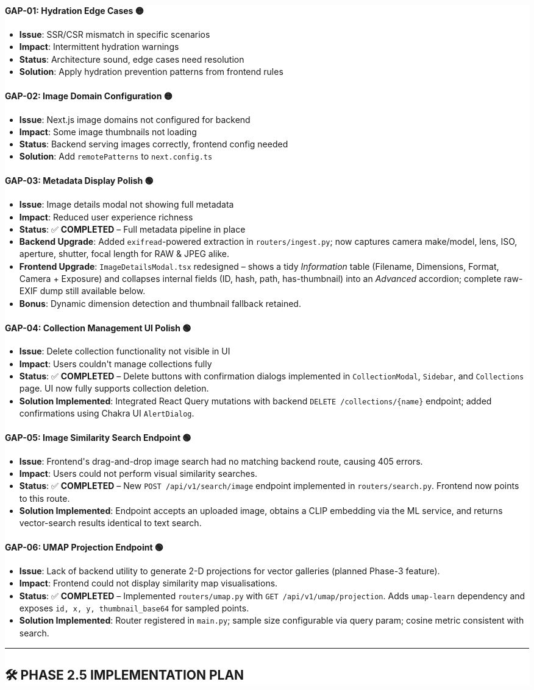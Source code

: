 #### **GAP-01: Hydration Edge Cases** 🟡
- **Issue**: SSR/CSR mismatch in specific scenarios
- **Impact**: Intermittent hydration warnings  
- **Status**: Architecture sound, edge cases need resolution
- **Solution**: Apply hydration prevention patterns from frontend rules

#### **GAP-02: Image Domain Configuration** 🟡  
- **Issue**: Next.js image domains not configured for backend
- **Impact**: Some image thumbnails not loading
- **Status**: Backend serving images correctly, frontend config needed
- **Solution**: Add `remotePatterns` to `next.config.ts`

#### **GAP-03: Metadata Display Polish** 🟢
- **Issue**: Image details modal not showing full metadata
- **Impact**: Reduced user experience richness
- **Status**: ✅ **COMPLETED** – Full metadata pipeline in place
- **Backend Upgrade**: Added `exifread`-powered extraction in `routers/ingest.py`; now captures camera make/model, lens, ISO, aperture, shutter, focal length for RAW & JPEG alike.
- **Frontend Upgrade**: `ImageDetailsModal.tsx` redesigned – shows a tidy *Information* table (Filename, Dimensions, Format, Camera + Exposure) and collapses internal fields (ID, hash, path, has-thumbnail) into an *Advanced* accordion; complete raw-EXIF dump still available below.
- **Bonus**: Dynamic dimension detection and thumbnail fallback retained.

#### **GAP-04: Collection Management UI Polish** 🟢
- **Issue**: Delete collection functionality not visible in UI
- **Impact**: Users couldn't manage collections fully
- **Status**: ✅ **COMPLETED** – Delete buttons with confirmation dialogs implemented in `CollectionModal`, `Sidebar`, and `Collections` page. UI now fully supports collection deletion.
- **Solution Implemented**: Integrated React Query mutations with backend `DELETE /collections/{name}` endpoint; added confirmations using Chakra UI `AlertDialog`.

#### **GAP-05: Image Similarity Search Endpoint** 🟢
- **Issue**: Frontend's drag-and-drop image search had no matching backend route, causing 405 errors.
- **Impact**: Users could not perform visual similarity searches.
- **Status**: ✅ **COMPLETED** – New `POST /api/v1/search/image` endpoint implemented in `routers/search.py`. Frontend now points to this route.
- **Solution Implemented**: Endpoint accepts an uploaded image, obtains a CLIP embedding via the ML service, and returns vector-search results identical to text search.

#### **GAP-06: UMAP Projection Endpoint** 🟢
- **Issue**: Lack of backend utility to generate 2-D projections for vector galleries (planned Phase-3 feature).
- **Impact**: Frontend could not display similarity map visualisations.
- **Status**: ✅ **COMPLETED** – Implemented `routers/umap.py` with `GET /api/v1/umap/projection`. Adds `umap-learn` dependency and exposes `id, x, y, thumbnail_base64` for sampled points.
- **Solution Implemented**: Router registered in `main.py`; sample size configurable via query param; cosine metric consistent with search.

---

## 🛠️ **PHASE 2.5 IMPLEMENTATION PLAN**
